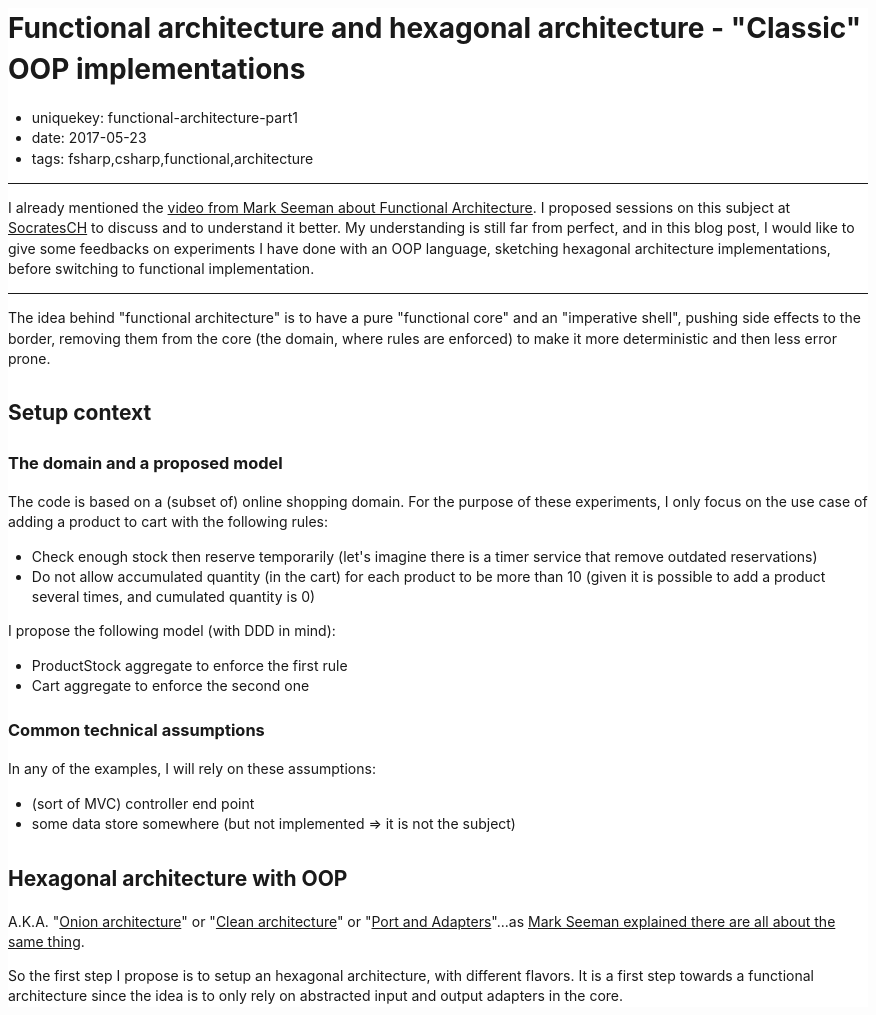 Functional architecture and hexagonal architecture - "Classic" OOP implementations
==================================================================================

- uniquekey: functional-architecture-part1
- date: 2017-05-23
- tags: fsharp,csharp,functional,architecture

------------------

I already mentioned the [video from Mark Seeman about Functional Architecture](https://www.youtube.com/watch?v=US8QG9I1XW0). I proposed sessions on this subject at [SocratesCH](http://www.socrates-ch.org) to discuss and to understand it better. My understanding is still far from perfect, and in this blog post, I would like to give some feedbacks on experiments I have done with an OOP language, sketching hexagonal architecture implementations, before switching to functional implementation.

------------------

The idea behind "functional architecture" is to have a pure "functional core" and an "imperative shell", pushing side effects to the border, removing them from the core (the domain, where rules are enforced) to make it more deterministic and then less error prone.

## Setup context

### The domain and a proposed model

The code is based on a (subset of) online shopping domain. For the purpose of these experiments, I only focus on the use case of adding a product to cart with the following rules:

* Check enough stock then reserve temporarily (let's imagine there is a timer service that remove outdated reservations)
* Do not allow accumulated quantity (in the cart) for each product to be more than 10 (given it is possible to add a product several times, and cumulated quantity is 0)

I propose the following model (with DDD in mind):

* ProductStock aggregate to enforce the first rule
* Cart aggregate to enforce the second one

### Common technical assumptions

In any of the examples, I will rely on these assumptions:

* (sort of MVC) controller end point
* some data store somewhere (but not implemented => it is not the subject)

## Hexagonal architecture with OOP

A.K.A. "[Onion architecture](http://jeffreypalermo.com/blog/the-onion-architecture-part-1/)" or "[Clean architecture](https://8thlight.com/blog/uncle-bob/2012/08/13/the-clean-architecture.html)" or "[Port and Adapters](http://alistair.cockburn.us/Hexagonal+architecture)"...as [Mark Seeman explained there are all about the same thing](http://blog.ploeh.dk/2013/12/03/layers-onions-ports-adapters-its-all-the-same/).

So the first step I propose is to setup an hexagonal architecture, with different flavors. It is a first step towards a functional architecture since the idea is to only rely on abstracted input and output adapters in the core.
